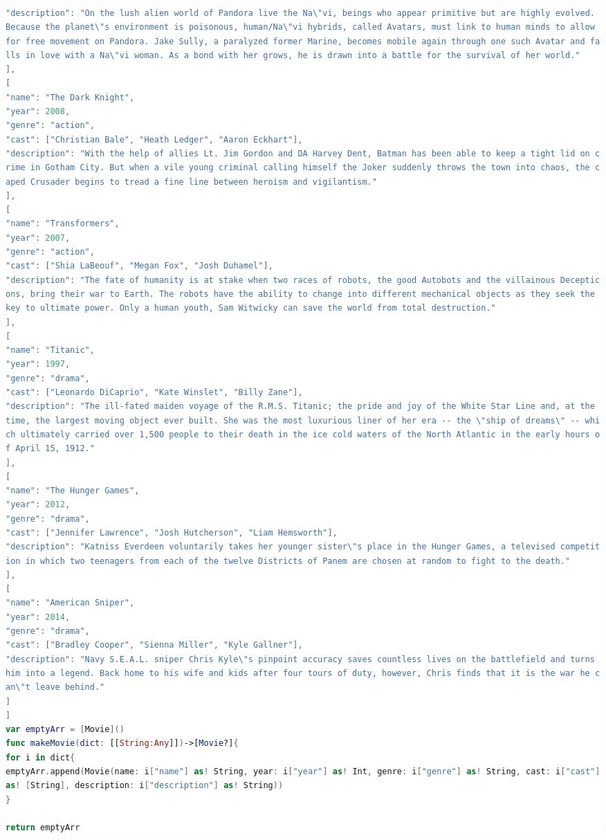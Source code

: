 ```swift
"description": "On the lush alien world of Pandora live the Na\"vi, beings who appear primitive but are highly evolved. Because the planet\"s environment is poisonous, human/Na\"vi hybrids, called Avatars, must link to human minds to allow for free movement on Pandora. Jake Sully, a paralyzed former Marine, becomes mobile again through one such Avatar and falls in love with a Na\"vi woman. As a bond with her grows, he is drawn into a battle for the survival of her world."
],
[
"name": "The Dark Knight",
"year": 2008,
"genre": "action",
"cast": ["Christian Bale", "Heath Ledger", "Aaron Eckhart"],
"description": "With the help of allies Lt. Jim Gordon and DA Harvey Dent, Batman has been able to keep a tight lid on crime in Gotham City. But when a vile young criminal calling himself the Joker suddenly throws the town into chaos, the caped Crusader begins to tread a fine line between heroism and vigilantism."
],
[
"name": "Transformers",
"year": 2007,
"genre": "action",
"cast": ["Shia LaBeouf", "Megan Fox", "Josh Duhamel"],
"description": "The fate of humanity is at stake when two races of robots, the good Autobots and the villainous Decepticons, bring their war to Earth. The robots have the ability to change into different mechanical objects as they seek the key to ultimate power. Only a human youth, Sam Witwicky can save the world from total destruction."
],
[
"name": "Titanic",
"year": 1997,
"genre": "drama",
"cast": ["Leonardo DiCaprio", "Kate Winslet", "Billy Zane"],
"description": "The ill-fated maiden voyage of the R.M.S. Titanic; the pride and joy of the White Star Line and, at the time, the largest moving object ever built. She was the most luxurious liner of her era -- the \"ship of dreams\" -- which ultimately carried over 1,500 people to their death in the ice cold waters of the North Atlantic in the early hours of April 15, 1912."
],
[
"name": "The Hunger Games",
"year": 2012,
"genre": "drama",
"cast": ["Jennifer Lawrence", "Josh Hutcherson", "Liam Hemsworth"],
"description": "Katniss Everdeen voluntarily takes her younger sister\"s place in the Hunger Games, a televised competition in which two teenagers from each of the twelve Districts of Panem are chosen at random to fight to the death."
],
[
"name": "American Sniper",
"year": 2014,
"genre": "drama",
"cast": ["Bradley Cooper", "Sienna Miller", "Kyle Gallner"],
"description": "Navy S.E.A.L. sniper Chris Kyle\"s pinpoint accuracy saves countless lives on the battlefield and turns him into a legend. Back home to his wife and kids after four tours of duty, however, Chris finds that it is the war he can\"t leave behind."
]
]
var emptyArr = [Movie]()
func makeMovie(dict: [[String:Any]])->[Movie?]{
for i in dict{
emptyArr.append(Movie(name: i["name"] as! String, year: i["year"] as! Int, genre: i["genre"] as! String, cast: i["cast"] as! [String], description: i["description"] as! String))
}

return emptyArr
```